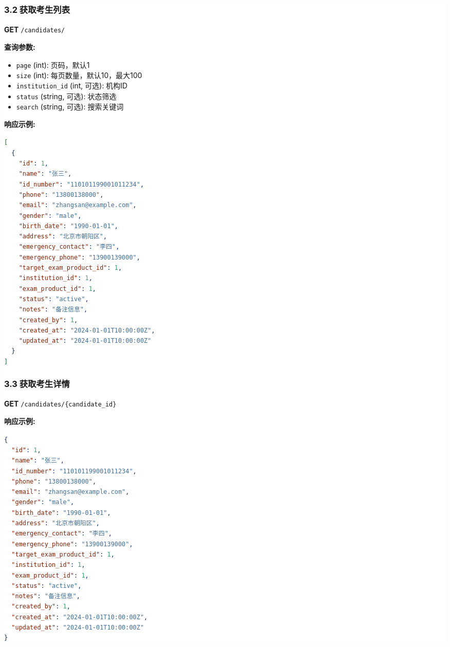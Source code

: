 ### 3.2 获取考生列表

**GET** `/candidates/`

**查询参数:**
- `page` (int): 页码，默认1
- `size` (int): 每页数量，默认10，最大100
- `institution_id` (int, 可选): 机构ID
- `status` (string, 可选): 状态筛选
- `search` (string, 可选): 搜索关键词

**响应示例:**
```json
[
  {
    "id": 1,
    "name": "张三",
    "id_number": "110101199001011234",
    "phone": "13800138000",
    "email": "zhangsan@example.com",
    "gender": "male",
    "birth_date": "1990-01-01",
    "address": "北京市朝阳区",
    "emergency_contact": "李四",
    "emergency_phone": "13900139000",
    "target_exam_product_id": 1,
    "institution_id": 1,
    "exam_product_id": 1,
    "status": "active",
    "notes": "备注信息",
    "created_by": 1,
    "created_at": "2024-01-01T10:00:00Z",
    "updated_at": "2024-01-01T10:00:00Z"
  }
]
```

### 3.3 获取考生详情

**GET** `/candidates/{candidate_id}`

**响应示例:**
```json
{
  "id": 1,
  "name": "张三",
  "id_number": "110101199001011234",
  "phone": "13800138000",
  "email": "zhangsan@example.com",
  "gender": "male",
  "birth_date": "1990-01-01",
  "address": "北京市朝阳区",
  "emergency_contact": "李四",
  "emergency_phone": "13900139000",
  "target_exam_product_id": 1,
  "institution_id": 1,
  "exam_product_id": 1,
  "status": "active",
  "notes": "备注信息",
  "created_by": 1,
  "created_at": "2024-01-01T10:00:00Z",
  "updated_at": "2024-01-01T10:00:00Z"
}
```
